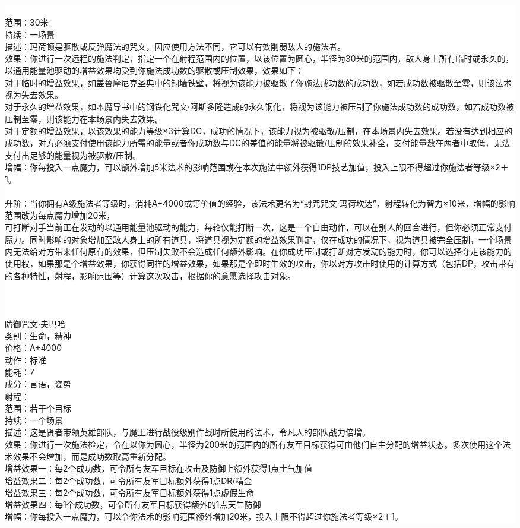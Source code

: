 <br>范围：30米 
<br>持续：一场景 
<br>描述：玛荷顿是驱散或反弹魔法的咒文，因应使用方法不同，它可以有效削弱敌人的施法者。 
<br>效果：你进行一次远程的施法判定，指定一个在射程范围内的位置，以该位置为圆心，半径为30米的范围内，敌人身上所有临时或永久的，以通用能量池驱动的增益效果均受到你施法成功数的驱散或压制效果，效果如下： 
<br>对于临时的增益效果，如盖鲁摩尼克圣典中的铜墙铁壁，将视为该能力被驱散了你施法成功数的成功数，如若成功数被驱散至零，则该法术视为失去效果。 
<br>对于永久的增益效果，如本魔导书中的钢铁化咒文·阿斯多隆造成的永久钢化，将视为该能力被压制了你施法成功数的成功数，如若成功数被压制至零，则该能力在本场景内失去效果。 
<br>对于定额的增益效果，以该效果的能力等级×3计算DC，成功的情况下，该能力视为被驱散/压制，在本场景内失去效果。若没有达到相应的成功数，对方必须支付使用该能力所需的能量或者你成功数与DC的差值的能量将被驱散/压制的效果补全，支付能量数在两者中取低，无法支付出足够的能量视为被驱散/压制。 
<br>增幅：你每投入一点魔力，可以额外增加5米法术的影响范围或在本次施法中额外获得1DP技艺加值，投入上限不得超过你施法者等级×2＋1。 
<br>
<br>升阶：当你拥有A级施法者等级时，消耗A+4000或等价值的经验，该法术更名为“封咒咒文·玛荷坎达”，射程转化为智力×10米，增幅的影响范围改为每点魔力增加20米， 
<br>可打断对手当前正在发动的以通用能量池驱动的能力，每轮仅能打断一次，这是一个自由动作，可以在别人的回合进行，但你必须正常支付魔力。同时影响的对象增加至敌人身上的所有道具，将道具视为定额的增益效果判定，仅在成功的情况下，视为道具被完全压制，一个场景内无法给对方带来任何原有的效果，但压制失败不会造成任何额外影响。在你成功压制或打断对方发动的能力时，你可以选择夺走该能力的使用权，如果那是个增益效果，你获得同样的增益效果，如果那是个即时生效的攻击，你以对方攻击时使用的计算方式（包括DP，攻击带有的各种特性，射程，影响范围等）计算这次攻击，根据你的意愿选择攻击对象。 
<br>
<br>
<br>
<br>防御咒文·夫巴哈 
<br>类别：生命，精神 
<br>价格：A+4000 
<br>动作：标准 
<br>能耗：7 
<br>成分：言语，姿势 
<br>射程： 
<br>范围：若干个目标 
<br>持续：一个场景 
<br>描述：这是贤者带领英雄部队，与魔王进行战役级别作战时所使用的法术，令凡人的部队战力倍增。 
<br>效果：你进行一次施法检定，令在以你为圆心，半径为200米的范围内的所有友军目标获得可由他们自主分配的增益状态。多次使用这个法术效果不会增加，而是成功数取高重新分配。 
<br>增益效果一：每2个成功数，可令所有友军目标在攻击及防御上额外获得1点士气加值 
<br>增益效果二：每2个成功数，可令所有友军目标额外获得1点DR/精金 
<br>增益效果三：每2个成功数，可令所有友军目标额外获得1点虚假生命 
<br>增益效果四：每1个成功数，可令所有友军目标获得额外的1点天生防御 
<br>增幅：你每投入一点魔力，可以令你法术的影响范围额外增加20米，投入上限不得超过你施法者等级×2＋1。 
<br>
